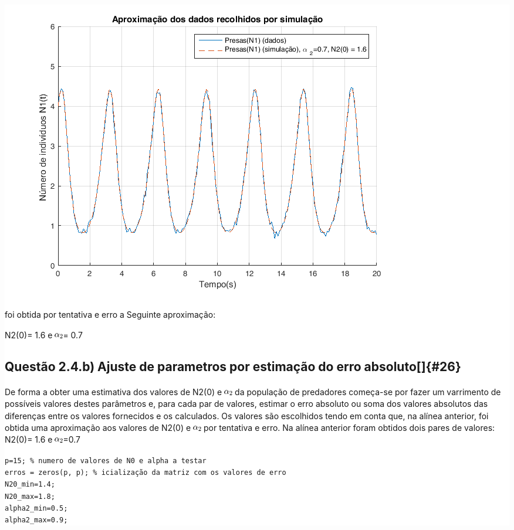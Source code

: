 
![](lab1_15.png)

foi obtida por tentativa e erro a Seguinte aproximação:

N2(0)= 1.6 e ![\${\\alpha}\_{2}\$](lab1_eq04694004292762793260.png)= 0.7

Questão 2.4.b) Ajuste de parametros por estimação do erro absoluto[]{#26}
-------------------------------------------------------------------------

De forma a obter uma estimativa dos valores de N2(0) e
![\${\\alpha}\_{2}\$](lab1_eq04694004292762793260.png) da população de
predadores começa-se por fazer um varrimento de possíveis valores destes
parâmetros e, para cada par de valores, estimar o erro absoluto ou soma
dos valores absolutos das diferenças entre os valores fornecidos e os
calculados. Os valores são escolhidos tendo em conta que, na alínea
anterior, foi obtida uma aproximação aos valores de N2(0) e
![\${\\alpha}\_{2}\$](lab1_eq04694004292762793260.png) por tentativa e
erro. Na alínea anterior foram obtidos dois pares de valores: N2(0)= 1.6
e ![\${\\alpha}\_{2}\$](lab1_eq04694004292762793260.png)=0.7

``` {.codeinput}
p=15; % numero de valores de N0 e alpha a testar
erros = zeros(p, p); % icialização da matriz com os valores de erro
N20_min=1.4;
N20_max=1.8;
alpha2_min=0.5;
alpha2_max=0.9;
```
